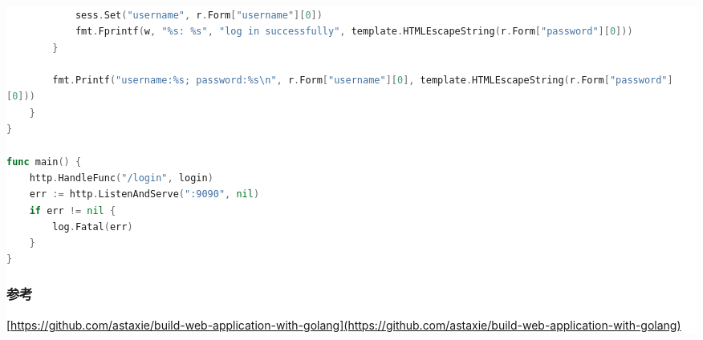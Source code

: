 ```go
            sess.Set("username", r.Form["username"][0])
            fmt.Fprintf(w, "%s: %s", "log in successfully", template.HTMLEscapeString(r.Form["password"][0]))
        }

        fmt.Printf("username:%s; password:%s\n", r.Form["username"][0], template.HTMLEscapeString(r.Form["password"][0]))
    }
}

func main() {
    http.HandleFunc("/login", login)
    err := http.ListenAndServe(":9090", nil)
    if err != nil {
        log.Fatal(err)
    }
}
```

### 参考

[https://github.com/astaxie/build-web-application-with-golang](https://github.com/astaxie/build-web-application-with-golang)
